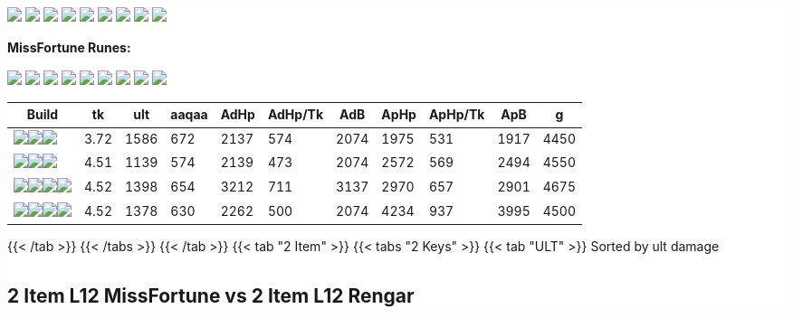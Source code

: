 ![](/Styles/Inspiration/FirstStrike/FirstStrike.png)
![](/Styles/Inspiration/MagicalFootwear/MagicalFootwear.png)
![](/Styles/Inspiration/FuturesMarket/FuturesMarket.png)
![](/Styles/Inspiration/CosmicInsight/CosmicInsight.png)
![](/Styles/Domination/SuddenImpact/SuddenImpact.png)
![](/Styles/Domination/TreasureHunter/TreasureHunter.png)
![](/StatMods/StatModsAdaptiveForceIcon.png)
![](/StatMods/StatModsAdaptiveForceIcon.png)
![](/StatMods/StatModsArmorIcon.png)



**MissFortune Runes:**


![](/Styles/Sorcery/ArcaneComet/ArcaneComet.png)
![](/Styles/Sorcery/ManaflowBand/ManaflowBand.png)
![](/Styles/Sorcery/AbsoluteFocus/AbsoluteFocus.png)
![](/Styles/Sorcery/GatheringStorm/GatheringStorm.png)
![](/Styles/Domination/EyeballCollection/EyeballCollection.png)
![](/Styles/Domination/TreasureHunter/TreasureHunter.png)
![](/StatMods/StatModsAdaptiveForceIcon.png)
![](/StatMods/StatModsAdaptiveForceIcon.png)
![](/StatMods/StatModsArmorIcon.png)





 Build |tk|ult|aaqaa|AdHp|AdHp/Tk|AdB|ApHp|ApHp/Tk|ApB|g
-|-|-|-|-|-|-|-|-|-|-
![](/item/6691.png)![](/item/1053.png)![](/item/1055.png)|3.72|1586|672|2137|574|2074|1975|531|1917|4450
![](/item/3091.png)![](/item/1053.png)![](/item/1055.png)|4.51|1139|574|2139|473|2074|2572|569|2494|4550
![](/item/6673.png)![](/item/1055.png)![](/item/1037.png)![](/item/1036.png)|4.52|1398|654|3212|711|3137|2970|657|2901|4675
![](/item/3156.png)![](/item/1053.png)![](/item/1055.png)![](/item/1036.png)|4.52|1378|630|2262|500|2074|4234|937|3995|4500
{{< /tab >}}
{{< /tabs >}}
{{< /tab >}}
{{< tab "2 Item" >}}
{{< tabs "2 Keys" >}}
{{< tab "ULT" >}}
Sorted by ult damage
## 2 Item L12 MissFortune vs 2 Item L12 Rengar
